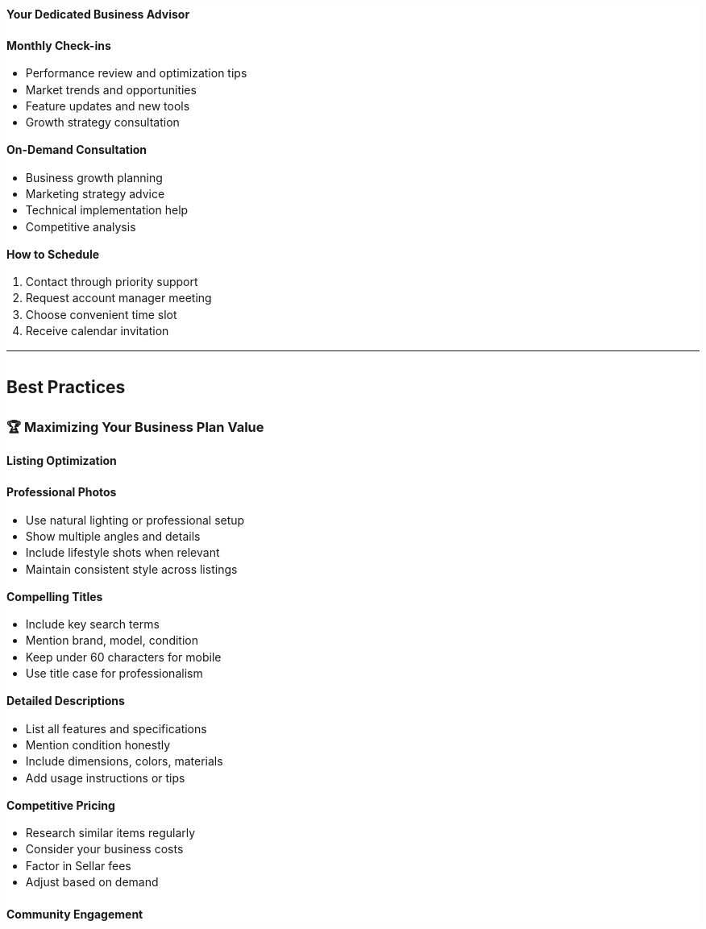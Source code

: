 #### Your Dedicated Business Advisor

**Monthly Check-ins**
- Performance review and optimization tips
- Market trends and opportunities
- Feature updates and new tools
- Growth strategy consultation

**On-Demand Consultation**
- Business growth planning
- Marketing strategy advice
- Technical implementation help
- Competitive analysis

**How to Schedule**
1. Contact through priority support
2. Request account manager meeting
3. Choose convenient time slot
4. Receive calendar invitation

---

## Best Practices

### 🏆 Maximizing Your Business Plan Value

#### Listing Optimization

**Professional Photos**
- Use natural lighting or professional setup
- Show multiple angles and details
- Include lifestyle shots when relevant
- Maintain consistent style across listings

**Compelling Titles**
- Include key search terms
- Mention brand, model, condition
- Keep under 60 characters for mobile
- Use title case for professionalism

**Detailed Descriptions**
- List all features and specifications
- Mention condition honestly
- Include dimensions, colors, materials
- Add usage instructions or tips

**Competitive Pricing**
- Research similar items regularly
- Consider your business costs
- Factor in Sellar fees
- Adjust based on demand

#### Community Engagement
